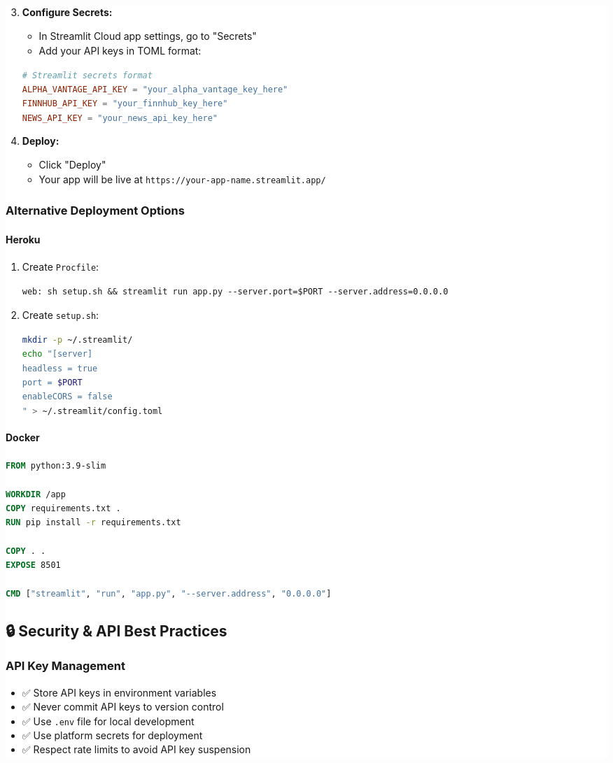 3. **Configure Secrets:**
   - In Streamlit Cloud app settings, go to "Secrets"
   - Add your API keys in TOML format:
   ```toml
   # Streamlit secrets format
   ALPHA_VANTAGE_API_KEY = "your_alpha_vantage_key_here"
   FINNHUB_API_KEY = "your_finnhub_key_here"
   NEWS_API_KEY = "your_news_api_key_here"
   ```

4. **Deploy:**
   - Click "Deploy"
   - Your app will be live at `https://your-app-name.streamlit.app/`

### Alternative Deployment Options

#### Heroku
1. Create `Procfile`:
   ```
   web: sh setup.sh && streamlit run app.py --server.port=$PORT --server.address=0.0.0.0
   ```
2. Create `setup.sh`:
   ```bash
   mkdir -p ~/.streamlit/
   echo "[server]
   headless = true
   port = $PORT
   enableCORS = false
   " > ~/.streamlit/config.toml
   ```

#### Docker
```dockerfile
FROM python:3.9-slim

WORKDIR /app
COPY requirements.txt .
RUN pip install -r requirements.txt

COPY . .
EXPOSE 8501

CMD ["streamlit", "run", "app.py", "--server.address", "0.0.0.0"]
```

## 🔒 Security & API Best Practices

### API Key Management
- ✅ Store API keys in environment variables
- ✅ Never commit API keys to version control
- ✅ Use `.env` file for local development
- ✅ Use platform secrets for deployment
- ✅ Respect rate limits to avoid API key suspension
